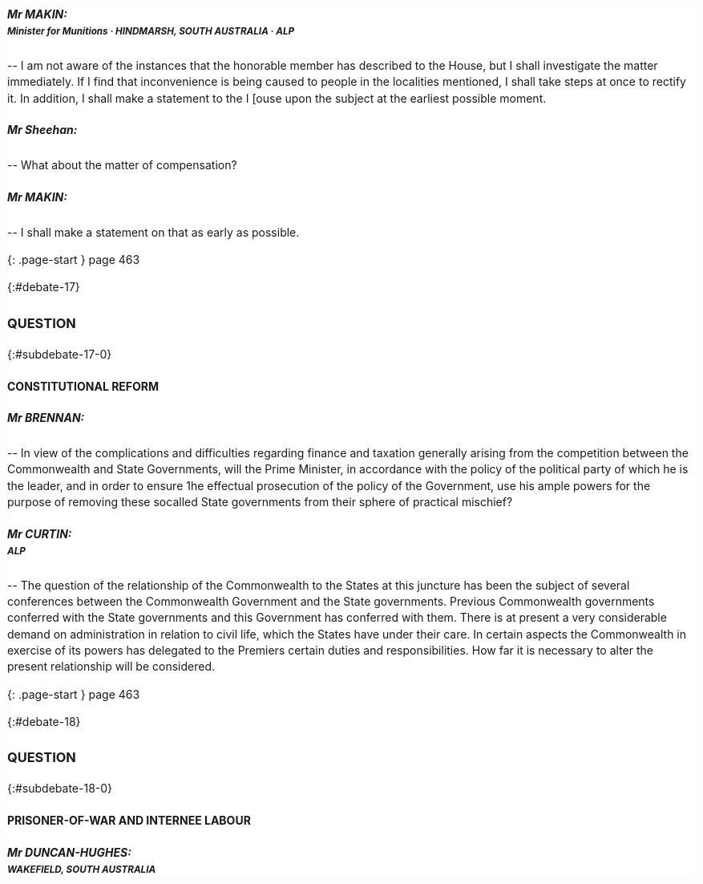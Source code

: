 ##### Mr MAKIN:<br><small class="text-muted">Minister for Munitions &middot; HINDMARSH, SOUTH AUSTRALIA &middot; ALP</small>

-- I am not aware of the instances that the honorable member has described to the House, but I shall investigate the matter immediately. If I find that inconvenience is being caused to people in the localities mentioned, I shall take steps at once to rectify it. In addition, I shall make a statement to the I [ouse upon the subject at the earliest possible moment. 

##### Mr Sheehan:

-- What about the matter of compensation? 

##### Mr MAKIN:

-- I shall make a statement on that as early as possible. 

{: .page-start }
page 463

{:#debate-17}
### QUESTION

{:#subdebate-17-0}
#### CONSTITUTIONAL REFORM

##### Mr BRENNAN:

-- In view of the complications and difficulties regarding finance and taxation generally arising from the competition between the Commonwealth and State Governments, will the Prime Minister, in accordance with the policy of the political party of which he is the leader, and in order to ensure 1he effectual prosecution of the policy of the Government, use his ample powers for the purpose of removing these socalled State governments from their sphere of practical mischief? 

##### Mr CURTIN:<br><small class="text-muted">ALP</small>

-- The question of the relationship of the Commonwealth to the States at this juncture has been the subject of several conferences between the Commonwealth Government and the State governments. Previous Commonwealth governments conferred with the State governments and this Government has conferred with them. There is at present a very considerable demand on administration in relation to civil life, which the States have under their care. In certain aspects the Commonwealth in exercise of its powers has delegated to the Premiers certain duties and responsibilities. How far it is necessary to alter the present relationship will be considered. 

{: .page-start }
page 463

{:#debate-18}
### QUESTION

{:#subdebate-18-0}
#### PRISONER-OF-WAR AND INTERNEE LABOUR

##### Mr DUNCAN-HUGHES:<br><small class="text-muted">WAKEFIELD, SOUTH AUSTRALIA</small>
